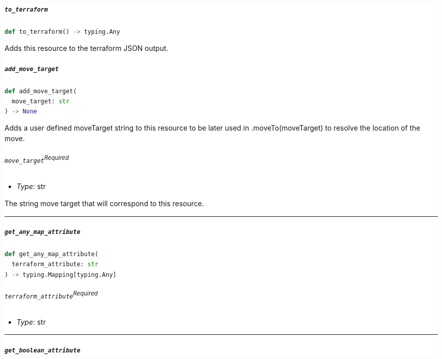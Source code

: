 ##### `to_terraform` <a name="to_terraform" id="@cdktf/provider-upcloud.managedDatabaseLogicalDatabase.ManagedDatabaseLogicalDatabase.toTerraform"></a>

```python
def to_terraform() -> typing.Any
```

Adds this resource to the terraform JSON output.

##### `add_move_target` <a name="add_move_target" id="@cdktf/provider-upcloud.managedDatabaseLogicalDatabase.ManagedDatabaseLogicalDatabase.addMoveTarget"></a>

```python
def add_move_target(
  move_target: str
) -> None
```

Adds a user defined moveTarget string to this resource to be later used in .moveTo(moveTarget) to resolve the location of the move.

###### `move_target`<sup>Required</sup> <a name="move_target" id="@cdktf/provider-upcloud.managedDatabaseLogicalDatabase.ManagedDatabaseLogicalDatabase.addMoveTarget.parameter.moveTarget"></a>

- *Type:* str

The string move target that will correspond to this resource.

---

##### `get_any_map_attribute` <a name="get_any_map_attribute" id="@cdktf/provider-upcloud.managedDatabaseLogicalDatabase.ManagedDatabaseLogicalDatabase.getAnyMapAttribute"></a>

```python
def get_any_map_attribute(
  terraform_attribute: str
) -> typing.Mapping[typing.Any]
```

###### `terraform_attribute`<sup>Required</sup> <a name="terraform_attribute" id="@cdktf/provider-upcloud.managedDatabaseLogicalDatabase.ManagedDatabaseLogicalDatabase.getAnyMapAttribute.parameter.terraformAttribute"></a>

- *Type:* str

---

##### `get_boolean_attribute` <a name="get_boolean_attribute" id="@cdktf/provider-upcloud.managedDatabaseLogicalDatabase.ManagedDatabaseLogicalDatabase.getBooleanAttribute"></a>
